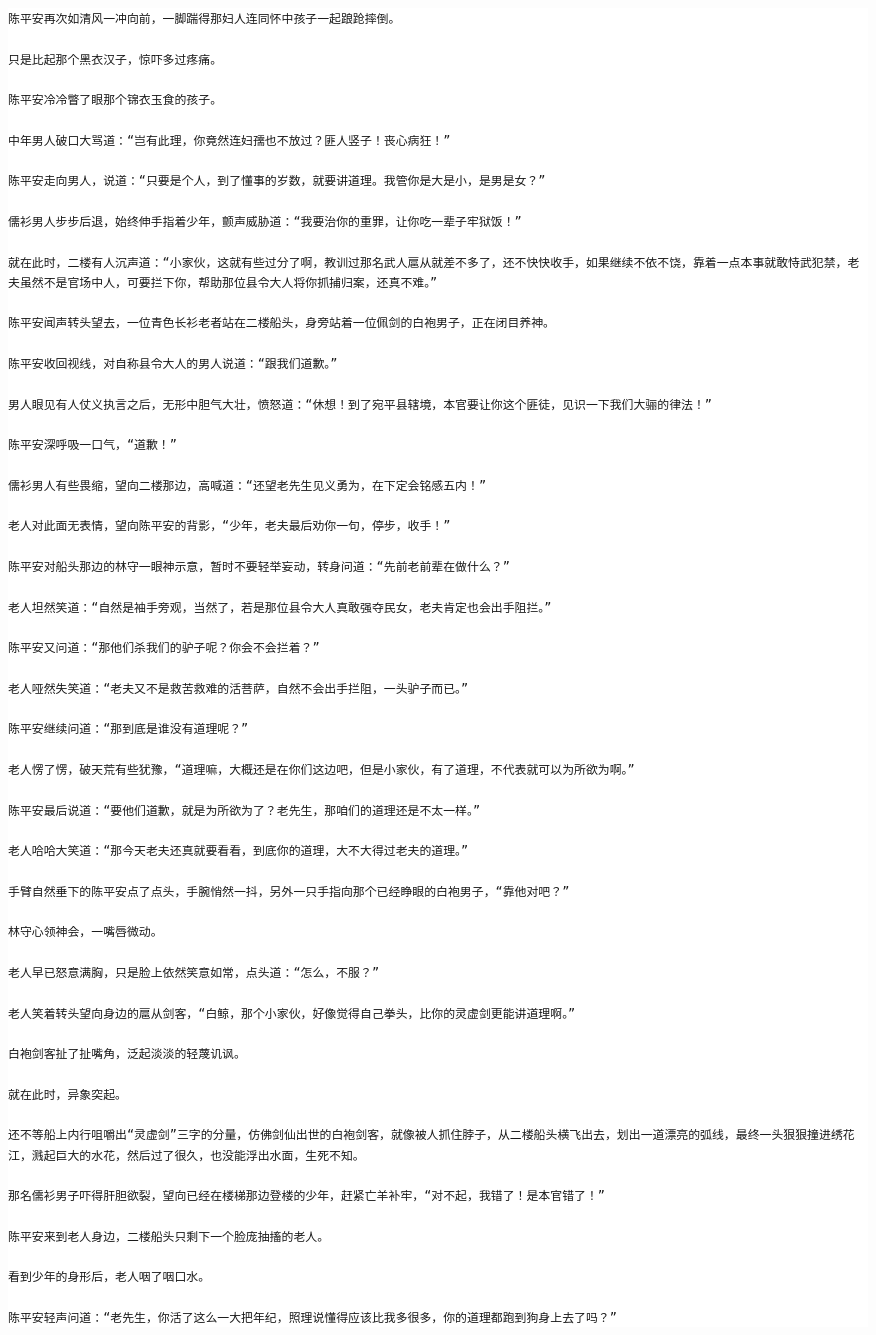     陈平安再次如清风一冲向前，一脚踹得那妇人连同怀中孩子一起踉跄摔倒。

    只是比起那个黑衣汉子，惊吓多过疼痛。

    陈平安冷冷瞥了眼那个锦衣玉食的孩子。

    中年男人破口大骂道：“岂有此理，你竟然连妇孺也不放过？匪人竖子！丧心病狂！”

    陈平安走向男人，说道：“只要是个人，到了懂事的岁数，就要讲道理。我管你是大是小，是男是女？”

    儒衫男人步步后退，始终伸手指着少年，颤声威胁道：“我要治你的重罪，让你吃一辈子牢狱饭！”

    就在此时，二楼有人沉声道：“小家伙，这就有些过分了啊，教训过那名武人扈从就差不多了，还不快快收手，如果继续不依不饶，靠着一点本事就敢恃武犯禁，老夫虽然不是官场中人，可要拦下你，帮助那位县令大人将你抓捕归案，还真不难。”

    陈平安闻声转头望去，一位青色长衫老者站在二楼船头，身旁站着一位佩剑的白袍男子，正在闭目养神。

    陈平安收回视线，对自称县令大人的男人说道：“跟我们道歉。”

    男人眼见有人仗义执言之后，无形中胆气大壮，愤怒道：“休想！到了宛平县辖境，本官要让你这个匪徒，见识一下我们大骊的律法！”

    陈平安深呼吸一口气，“道歉！”

    儒衫男人有些畏缩，望向二楼那边，高喊道：“还望老先生见义勇为，在下定会铭感五内！”

    老人对此面无表情，望向陈平安的背影，“少年，老夫最后劝你一句，停步，收手！”

    陈平安对船头那边的林守一眼神示意，暂时不要轻举妄动，转身问道：“先前老前辈在做什么？”

    老人坦然笑道：“自然是袖手旁观，当然了，若是那位县令大人真敢强夺民女，老夫肯定也会出手阻拦。”

    陈平安又问道：“那他们杀我们的驴子呢？你会不会拦着？”

    老人哑然失笑道：“老夫又不是救苦救难的活菩萨，自然不会出手拦阻，一头驴子而已。”

    陈平安继续问道：“那到底是谁没有道理呢？”

    老人愣了愣，破天荒有些犹豫，“道理嘛，大概还是在你们这边吧，但是小家伙，有了道理，不代表就可以为所欲为啊。”

    陈平安最后说道：“要他们道歉，就是为所欲为了？老先生，那咱们的道理还是不太一样。”

    老人哈哈大笑道：“那今天老夫还真就要看看，到底你的道理，大不大得过老夫的道理。”

    手臂自然垂下的陈平安点了点头，手腕悄然一抖，另外一只手指向那个已经睁眼的白袍男子，“靠他对吧？”

    林守心领神会，一嘴唇微动。

    老人早已怒意满胸，只是脸上依然笑意如常，点头道：“怎么，不服？”

    老人笑着转头望向身边的扈从剑客，“白鲸，那个小家伙，好像觉得自己拳头，比你的灵虚剑更能讲道理啊。”

    白袍剑客扯了扯嘴角，泛起淡淡的轻蔑讥讽。

    就在此时，异象突起。

    还不等船上内行咀嚼出“灵虚剑”三字的分量，仿佛剑仙出世的白袍剑客，就像被人抓住脖子，从二楼船头横飞出去，划出一道漂亮的弧线，最终一头狠狠撞进绣花江，溅起巨大的水花，然后过了很久，也没能浮出水面，生死不知。

    那名儒衫男子吓得肝胆欲裂，望向已经在楼梯那边登楼的少年，赶紧亡羊补牢，“对不起，我错了！是本官错了！”

    陈平安来到老人身边，二楼船头只剩下一个脸庞抽搐的老人。

    看到少年的身形后，老人咽了咽口水。

    陈平安轻声问道：“老先生，你活了这么一大把年纪，照理说懂得应该比我多很多，你的道理都跑到狗身上去了吗？”

